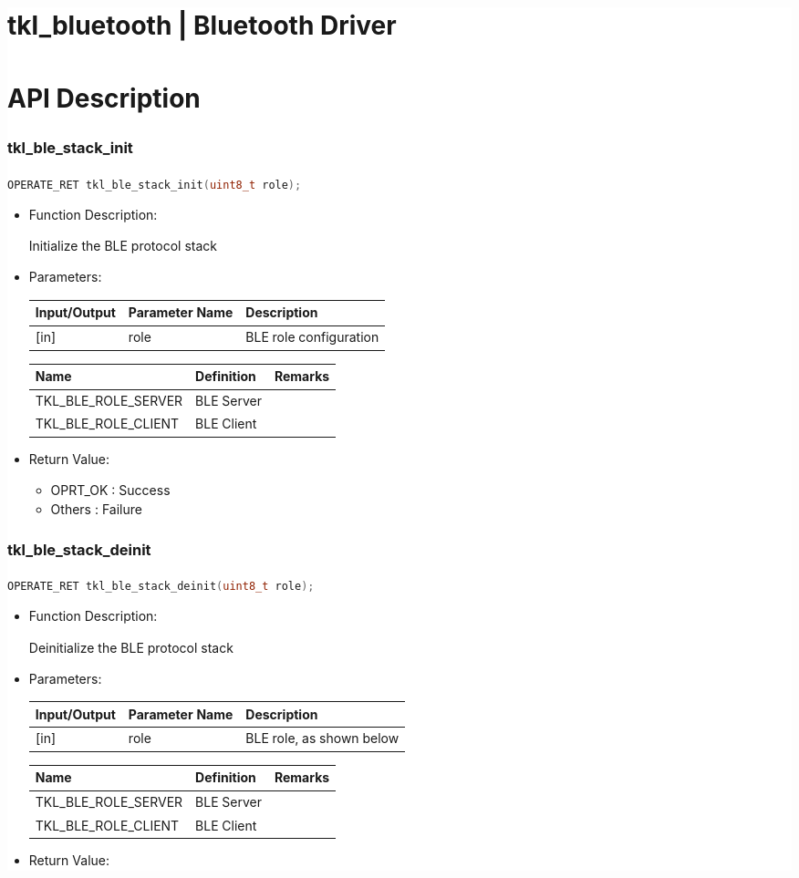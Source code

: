 # tkl_bluetooth | Bluetooth Driver

# API Description

### tkl_ble_stack_init

```c
OPERATE_RET tkl_ble_stack_init(uint8_t role);
```

- Function Description:

  Initialize the BLE protocol stack

- Parameters:

  | Input/Output | Parameter Name | Description            |
  | ------------ | -------------- | ---------------------- |
  | [in]         | role           | BLE role configuration |

  | Name                | Definition | Remarks |
  | :------------------ | :--------- | :------ |
  | TKL_BLE_ROLE_SERVER | BLE Server |         |
  | TKL_BLE_ROLE_CLIENT | BLE Client |         |

- Return Value:

  - OPRT_OK : Success
  - Others : Failure

### tkl_ble_stack_deinit

```c
OPERATE_RET tkl_ble_stack_deinit(uint8_t role);
```

- Function Description:

  Deinitialize the BLE protocol stack

- Parameters:

  | Input/Output | Parameter Name | Description              |
  | ------------ | -------------- | ------------------------ |
  | [in]         | role           | BLE role, as shown below |

  | Name                | Definition | Remarks |
  | :------------------ | :--------- | :------ |
  | TKL_BLE_ROLE_SERVER | BLE Server |         |
  | TKL_BLE_ROLE_CLIENT | BLE Client |         |

- Return Value:
